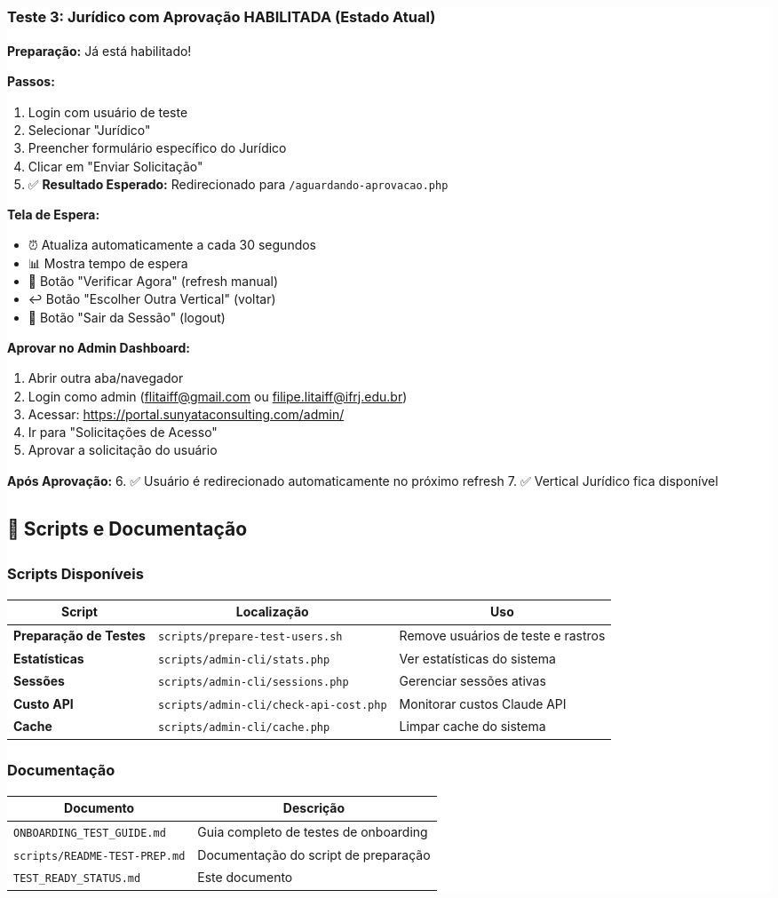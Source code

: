 
### Teste 3: Jurídico com Aprovação HABILITADA (Estado Atual)

**Preparação:** Já está habilitado!

**Passos:**
1. Login com usuário de teste
2. Selecionar "Jurídico"
3. Preencher formulário específico do Jurídico
4. Clicar em "Enviar Solicitação"
5. ✅ **Resultado Esperado:** Redirecionado para `/aguardando-aprovacao.php`

**Tela de Espera:**
- ⏰ Atualiza automaticamente a cada 30 segundos
- 📊 Mostra tempo de espera
- 🔄 Botão "Verificar Agora" (refresh manual)
- ↩️ Botão "Escolher Outra Vertical" (voltar)
- 🚪 Botão "Sair da Sessão" (logout)

**Aprovar no Admin Dashboard:**
1. Abrir outra aba/navegador
2. Login como admin (flitaiff@gmail.com ou filipe.litaiff@ifrj.edu.br)
3. Acessar: https://portal.sunyataconsulting.com/admin/
4. Ir para "Solicitações de Acesso"
5. Aprovar a solicitação do usuário

**Após Aprovação:**
6. ✅ Usuário é redirecionado automaticamente no próximo refresh
7. ✅ Vertical Jurídico fica disponível

## 📁 Scripts e Documentação

### Scripts Disponíveis

| Script | Localização | Uso |
|--------|-------------|-----|
| **Preparação de Testes** | `scripts/prepare-test-users.sh` | Remove usuários de teste e rastros |
| **Estatísticas** | `scripts/admin-cli/stats.php` | Ver estatísticas do sistema |
| **Sessões** | `scripts/admin-cli/sessions.php` | Gerenciar sessões ativas |
| **Custo API** | `scripts/admin-cli/check-api-cost.php` | Monitorar custos Claude API |
| **Cache** | `scripts/admin-cli/cache.php` | Limpar cache do sistema |

### Documentação

| Documento | Descrição |
|-----------|-----------|
| `ONBOARDING_TEST_GUIDE.md` | Guia completo de testes de onboarding |
| `scripts/README-TEST-PREP.md` | Documentação do script de preparação |
| `TEST_READY_STATUS.md` | Este documento |

